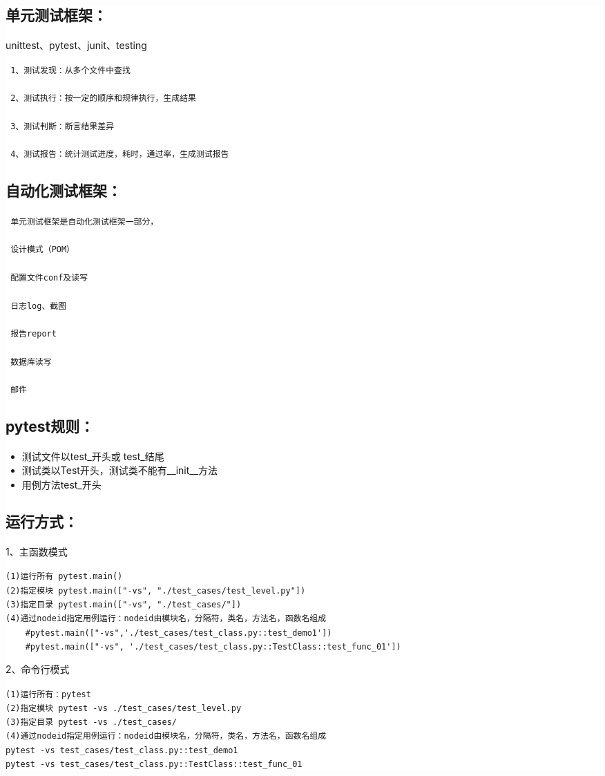  
##  单元测试框架：
 
 unittest、pytest、junit、testing
     
     1、测试发现：从多个文件中查找
     
     2、测试执行：按一定的顺序和规律执行，生成结果
     
     3、测试判断：断言结果差异
     
     4、测试报告：统计测试进度，耗时，通过率，生成测试报告
 
 
##  自动化测试框架：
 
     单元测试框架是自动化测试框架一部分，
     
     设计模式（POM）
     
     配置文件conf及读写
     
     日志log、截图
     
     报告report
     
     数据库读写
     
     邮件
     
 
 
 
## pytest规则：

- 测试文件以test_开头或 test_结尾
- 测试类以Test开头，测试类不能有__init__方法
- 用例方法test_开头


## 运行方式：

1、主函数模式

    (1)运行所有 pytest.main()
    (2)指定模块 pytest.main(["-vs", "./test_cases/test_level.py"])
    (3)指定目录 pytest.main(["-vs", "./test_cases/"])
    (4)通过nodeid指定用例运行：nodeid由模块名，分隔符，类名，方法名，函数名组成
        #pytest.main(["-vs",'./test_cases/test_class.py::test_demo1'])
        #pytest.main(["-vs", './test_cases/test_class.py::TestClass::test_func_01'])

    
2、命令行模式

    (1)运行所有：pytest
    (2)指定模块 pytest -vs ./test_cases/test_level.py
    (3)指定目录 pytest -vs ./test_cases/
    (4)通过nodeid指定用例运行：nodeid由模块名，分隔符，类名，方法名，函数名组成
    pytest -vs test_cases/test_class.py::test_demo1
    pytest -vs test_cases/test_class.py::TestClass::test_func_01
    